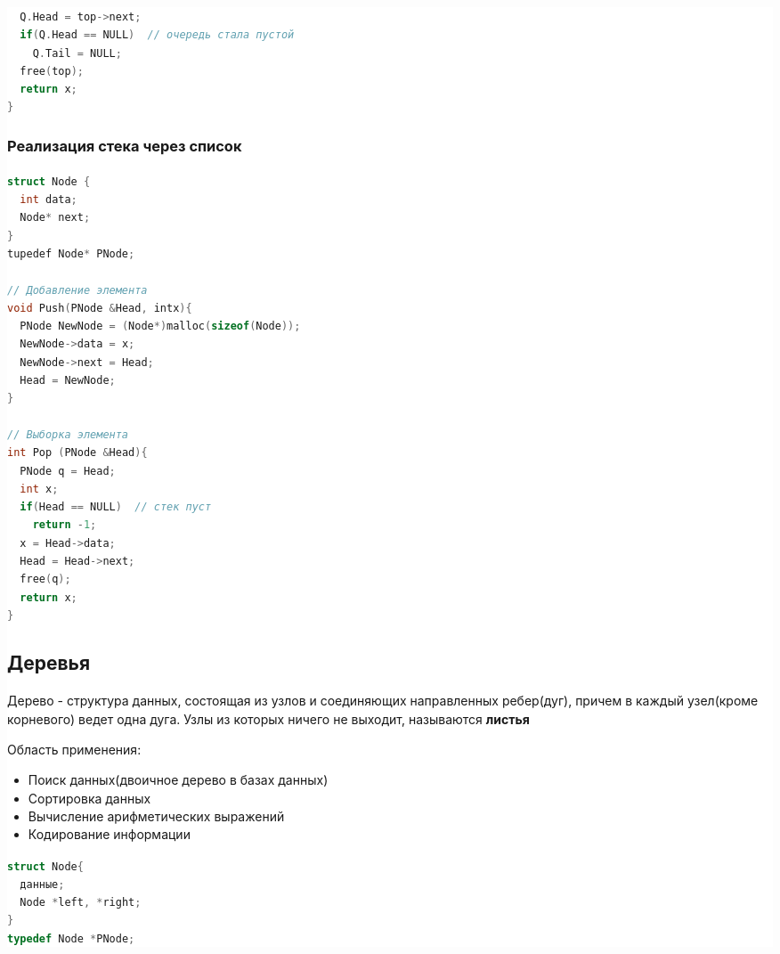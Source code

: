 ```c
  Q.Head = top->next;
  if(Q.Head == NULL)  // очередь стала пустой
    Q.Tail = NULL;
  free(top);
  return x;
}
```

### Реализация стека через список

```c
struct Node {
  int data;
  Node* next;
}
tupedef Node* PNode;

// Добавление элемента
void Push(PNode &Head, intx){
  PNode NewNode = (Node*)malloc(sizeof(Node));
  NewNode->data = x;
  NewNode->next = Head;
  Head = NewNode;
}

// Выборка элемента
int Pop (PNode &Head){
  PNode q = Head;
  int x;
  if(Head == NULL)  // стек пуст
    return -1;
  x = Head->data;
  Head = Head->next;
  free(q);
  return x;
}
```

## Деревья

Дерево - структура данных, состоящая из узлов и соединяющих направленных ребер(дуг), причем в каждый узел(кроме корневого) ведет одна дуга. Узлы из которых ничего не выходит, называются **листья**

Область применения:

- Поиск данных(двоичное дерево в базах данных)
- Сортировка данных
- Вычисление арифметических выражений
- Кодирование информации


```c
struct Node{
  данные;
  Node *left, *right;
}
typedef Node *PNode; 
```
